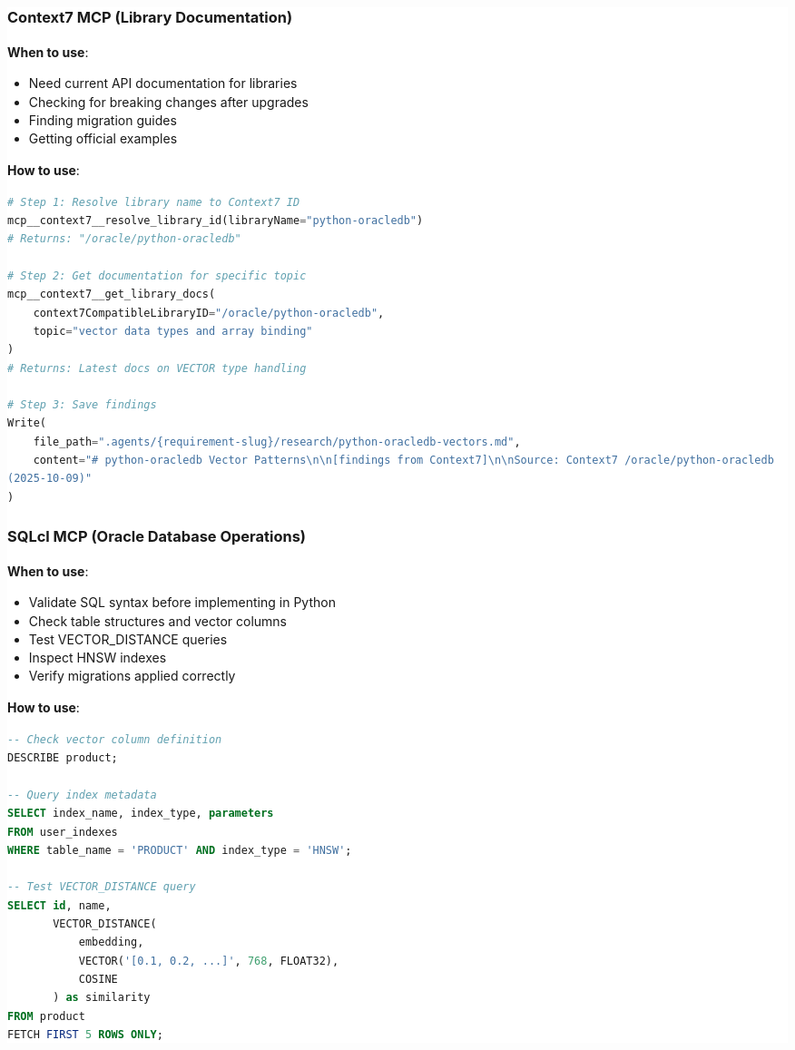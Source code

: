 ### Context7 MCP (Library Documentation)

**When to use**:

- Need current API documentation for libraries
- Checking for breaking changes after upgrades
- Finding migration guides
- Getting official examples

**How to use**:

```python
# Step 1: Resolve library name to Context7 ID
mcp__context7__resolve_library_id(libraryName="python-oracledb")
# Returns: "/oracle/python-oracledb"

# Step 2: Get documentation for specific topic
mcp__context7__get_library_docs(
    context7CompatibleLibraryID="/oracle/python-oracledb",
    topic="vector data types and array binding"
)
# Returns: Latest docs on VECTOR type handling

# Step 3: Save findings
Write(
    file_path=".agents/{requirement-slug}/research/python-oracledb-vectors.md",
    content="# python-oracledb Vector Patterns\n\n[findings from Context7]\n\nSource: Context7 /oracle/python-oracledb (2025-10-09)"
)
```

### SQLcl MCP (Oracle Database Operations)

**When to use**:

- Validate SQL syntax before implementing in Python
- Check table structures and vector columns
- Test VECTOR_DISTANCE queries
- Inspect HNSW indexes
- Verify migrations applied correctly

**How to use**:

```sql
-- Check vector column definition
DESCRIBE product;

-- Query index metadata
SELECT index_name, index_type, parameters
FROM user_indexes
WHERE table_name = 'PRODUCT' AND index_type = 'HNSW';

-- Test VECTOR_DISTANCE query
SELECT id, name,
       VECTOR_DISTANCE(
           embedding,
           VECTOR('[0.1, 0.2, ...]', 768, FLOAT32),
           COSINE
       ) as similarity
FROM product
FETCH FIRST 5 ROWS ONLY;
```
